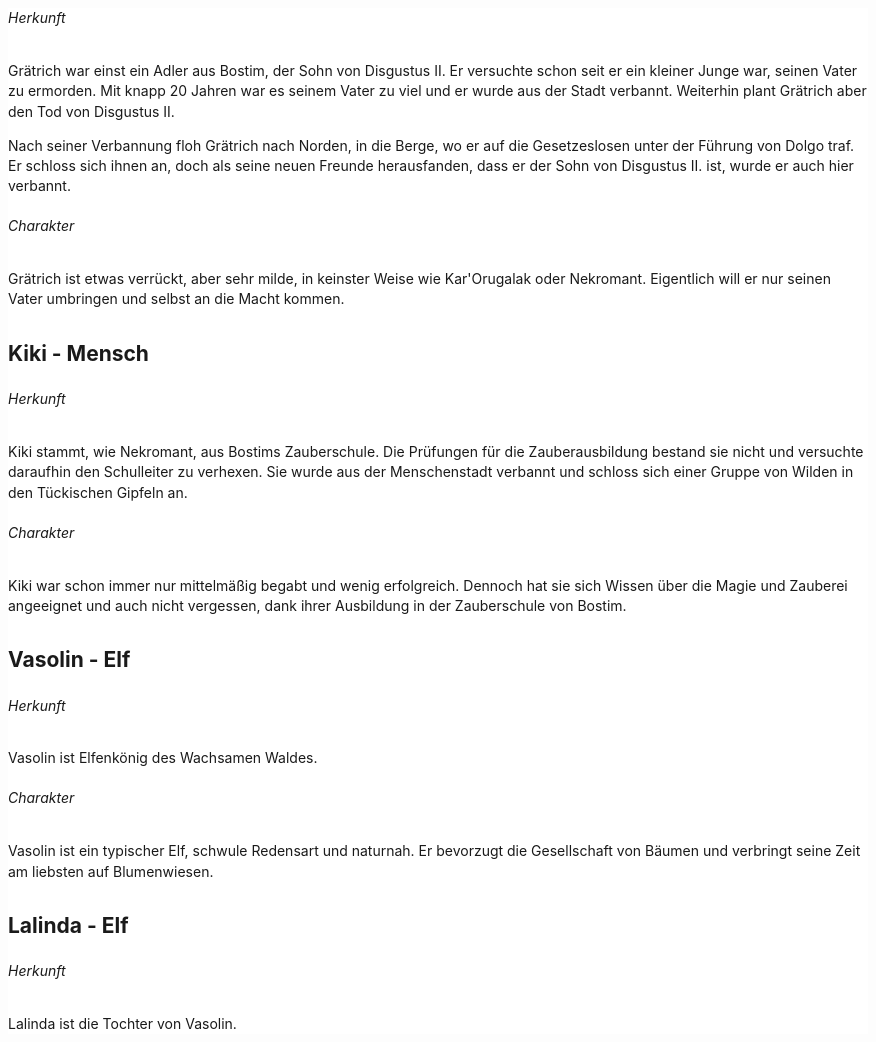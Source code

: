 ###### Herkunft

Grätrich war einst ein Adler aus Bostim, der Sohn von Disgustus II. Er versuchte schon seit er ein kleiner Junge war,
seinen Vater zu ermorden. Mit knapp 20 Jahren war es seinem Vater zu viel und er wurde aus der Stadt verbannt. Weiterhin
plant Grätrich aber den Tod von Disgustus II.

Nach seiner Verbannung floh Grätrich nach Norden, in die Berge, wo er auf die Gesetzeslosen unter der Führung von Dolgo
traf. Er schloss sich ihnen an, doch als seine neuen Freunde herausfanden, dass er der Sohn von Disgustus II. ist, wurde
er auch hier verbannt. 

###### Charakter

Grätrich ist etwas verrückt, aber sehr milde, in keinster Weise wie Kar'Orugalak oder Nekromant. Eigentlich will er nur
seinen Vater umbringen und selbst an die Macht kommen.

## Kiki - Mensch

###### Herkunft

Kiki stammt, wie Nekromant, aus Bostims Zauberschule. Die Prüfungen für die Zauberausbildung bestand sie nicht und
versuchte daraufhin den Schulleiter zu verhexen. Sie wurde aus der Menschenstadt verbannt und schloss sich einer Gruppe
von Wilden in den Tückischen Gipfeln an.

###### Charakter

Kiki war schon immer nur mittelmäßig begabt und wenig erfolgreich. Dennoch hat sie sich Wissen über die Magie und
Zauberei angeeignet und auch nicht vergessen, dank ihrer Ausbildung in der Zauberschule von Bostim.

## Vasolin - Elf

###### Herkunft

Vasolin ist Elfenkönig des Wachsamen Waldes.

###### Charakter

Vasolin ist ein typischer Elf, schwule Redensart und naturnah. Er bevorzugt die Gesellschaft von Bäumen und verbringt
seine Zeit am liebsten auf Blumenwiesen.

## Lalinda - Elf

###### Herkunft

Lalinda ist die Tochter von Vasolin.
